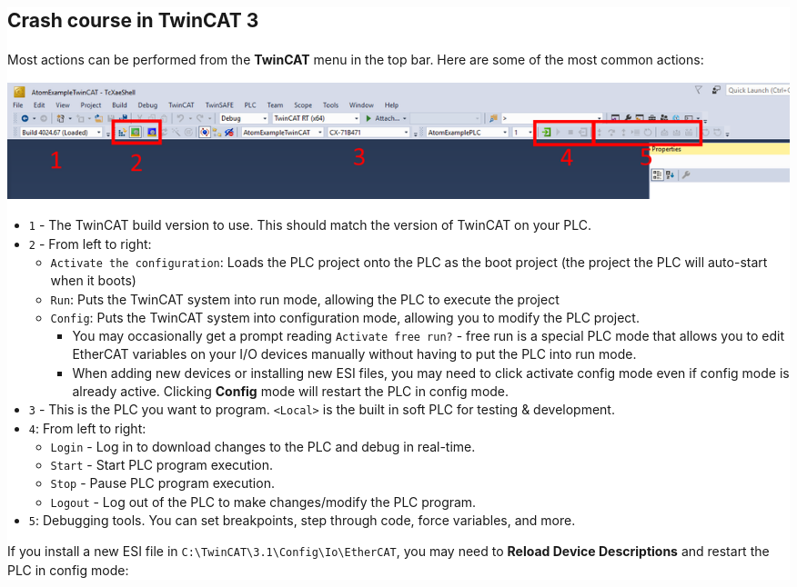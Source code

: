 ## Crash course in TwinCAT 3

Most actions can be performed from the **TwinCAT** menu in the top bar. Here are some of the most common actions:

![TwinCAT menu bar](./assets/with-a-plc-2/52.png)

- `1` - The TwinCAT build version to use. This should match the version of TwinCAT on your PLC.
- `2` - From left to right:
  - `Activate the configuration`: Loads the PLC project onto the PLC as the boot project (the project the PLC will auto-start when it boots)
  - `Run`: Puts the TwinCAT system into run mode, allowing the PLC to execute the project
  - `Config`: Puts the TwinCAT system into configuration mode, allowing you to modify the PLC project.
    - You may occasionally get a prompt reading `Activate free run?` - free run is a special PLC mode that allows you to edit EtherCAT variables on your I/O devices manually without having to put the PLC into run mode.
    - When adding new devices or installing new ESI files, you may need to click activate config mode even if config mode is already active. Clicking **Config** mode will restart the PLC in config mode.
- `3` - This is the PLC you want to program. `<Local>` is the built in soft PLC for testing & development.
- `4`: From left to right:
  - `Login` - Log in to download changes to the PLC and debug in real-time.
  - `Start` - Start PLC program execution.
  - `Stop` - Pause PLC program execution.
  - `Logout` - Log out of the PLC to make changes/modify the PLC program.
- `5`: Debugging tools. You can set breakpoints, step through code, force variables, and more.

If you install a new ESI file in `C:\TwinCAT\3.1\Config\Io\EtherCAT`, you may need to **Reload Device Descriptions** and restart the PLC in config mode:
